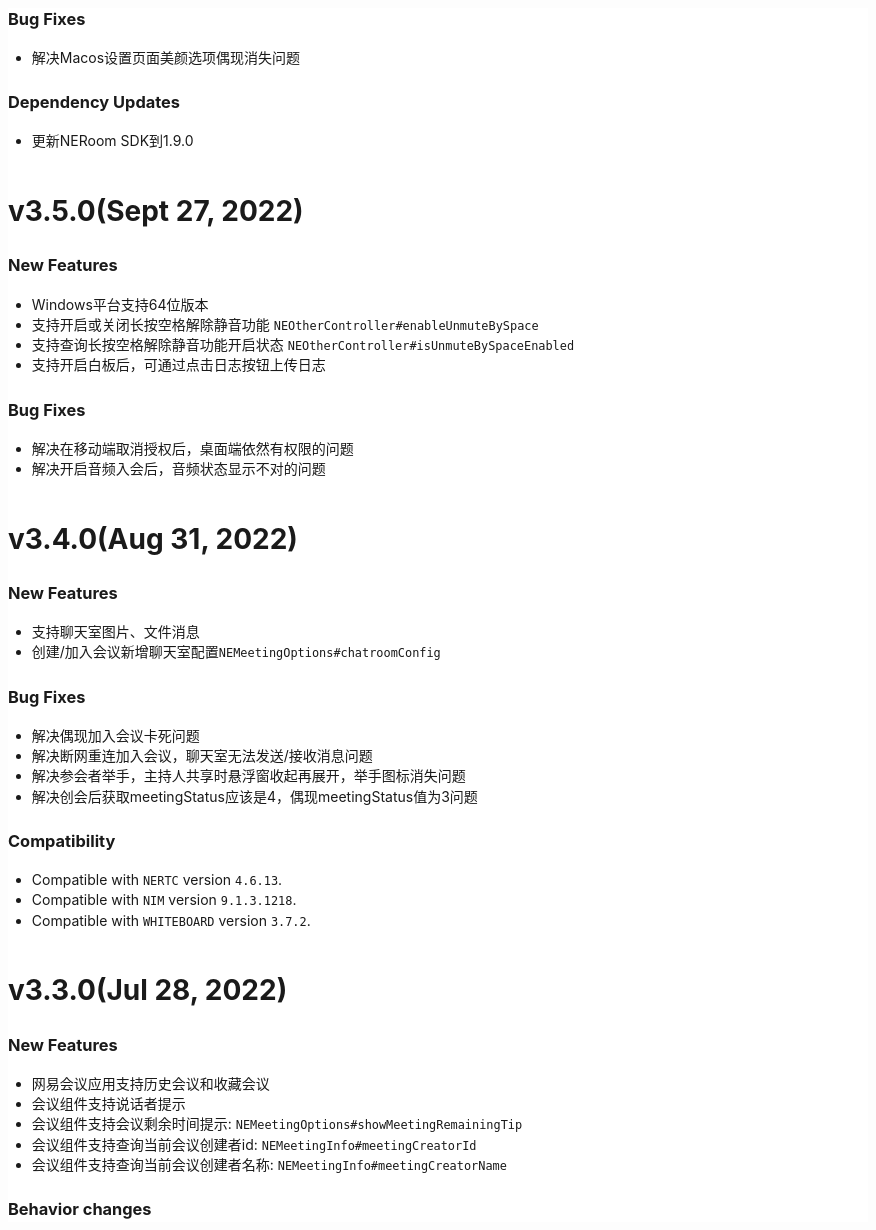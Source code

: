 ### Bug Fixes
* 解决Macos设置页面美颜选项偶现消失问题

### Dependency Updates
* 更新NERoom SDK到1.9.0

# v3.5.0(Sept 27, 2022)

### New Features
* Windows平台支持64位版本
* 支持开启或关闭长按空格解除静音功能 `NEOtherController#enableUnmuteBySpace`
* 支持查询长按空格解除静音功能开启状态 `NEOtherController#isUnmuteBySpaceEnabled`
* 支持开启白板后，可通过点击日志按钮上传日志

### Bug Fixes
* 解决在移动端取消授权后，桌面端依然有权限的问题
* 解决开启音频入会后，音频状态显示不对的问题

# v3.4.0(Aug 31, 2022)

### New Features
* 支持聊天室图片、文件消息
* 创建/加入会议新增聊天室配置`NEMeetingOptions#chatroomConfig`

### Bug Fixes
* 解决偶现加入会议卡死问题
* 解决断网重连加入会议，聊天室无法发送/接收消息问题
* 解决参会者举手，主持人共享时悬浮窗收起再展开，举手图标消失问题
* 解决创会后获取meetingStatus应该是4，偶现meetingStatus值为3问题

### Compatibility
* Compatible with `NERTC` version `4.6.13`.
* Compatible with `NIM` version `9.1.3.1218`.
* Compatible with `WHITEBOARD` version `3.7.2`.

# v3.3.0(Jul 28, 2022)

### New Features

* 网易会议应用支持历史会议和收藏会议
* 会议组件支持说话者提示
* 会议组件支持会议剩余时间提示: `NEMeetingOptions#showMeetingRemainingTip`
* 会议组件支持查询当前会议创建者id: `NEMeetingInfo#meetingCreatorId`
* 会议组件支持查询当前会议创建者名称: `NEMeetingInfo#meetingCreatorName`

### Behavior changes
